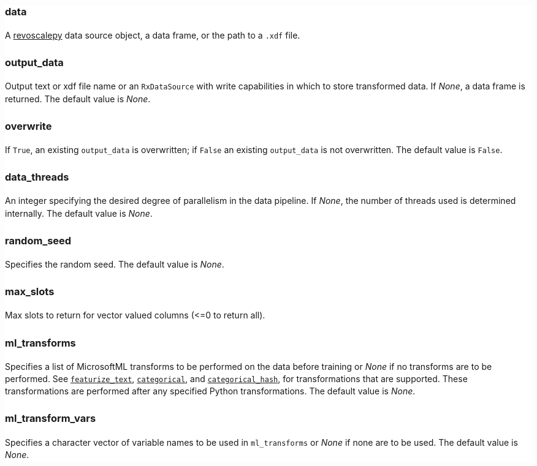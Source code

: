 
### data

A [revoscalepy](/machine-learning-server/python-reference/revoscalepy/revoscalepy-package) data source object, a data frame, or the path
to a `.xdf` file.


### output_data

Output text or xdf file name or an `RxDataSource` with
write capabilities in which to store transformed data. If *None*, a data
frame is returned. The default value is *None*.


### overwrite

If `True`, an existing `output_data` is overwritten;
if `False` an existing `output_data` is not overwritten. The default
value is `False`.


### data_threads

An integer specifying the desired degree of parallelism in
the data pipeline. If *None*, the number of threads used is determined
internally. The default value is *None*.


### random_seed

Specifies the random seed. The default value is *None*.


### max_slots

Max slots to return for vector valued columns (<=0 to return all).


### ml_transforms

Specifies a list of MicrosoftML transforms to be
performed on the data before training or *None* if no transforms are
to be performed. See [`featurize_text`](featurize-text.md),
[`categorical`](categorical.md),
and [`categorical_hash`](categorical-hash.md), for transformations that are supported.
These transformations are performed after any specified Python transformations.
The default value is *None*.


### ml_transform_vars

Specifies a character vector of variable names
to be used in `ml_transforms` or *None* if none are to be used.
The default value is *None*.
